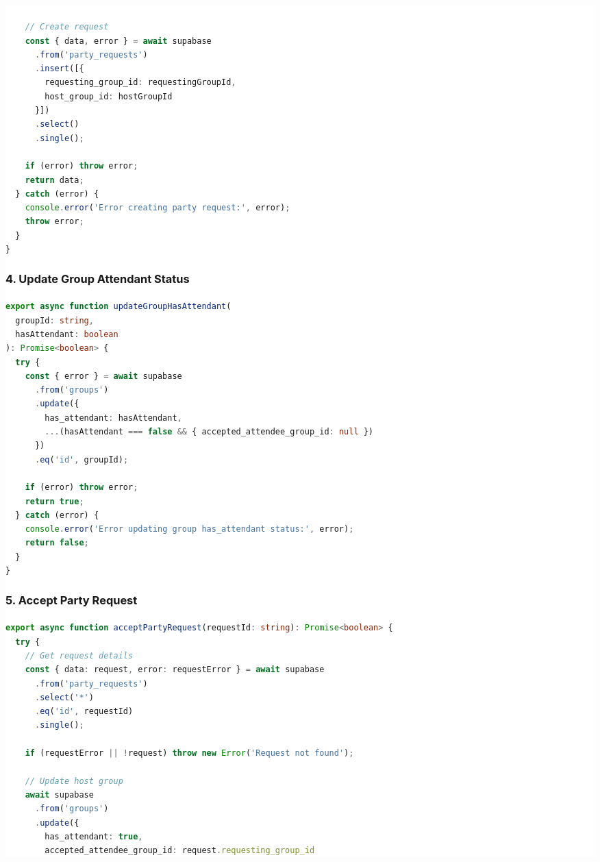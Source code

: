 ```typescript

    // Create request
    const { data, error } = await supabase
      .from('party_requests')
      .insert([{
        requesting_group_id: requestingGroupId,
        host_group_id: hostGroupId
      }])
      .select()
      .single();

    if (error) throw error;
    return data;
  } catch (error) {
    console.error('Error creating party request:', error);
    throw error;
  }
}
```

### 4. Update Group Attendant Status
```typescript
export async function updateGroupHasAttendant(
  groupId: string, 
  hasAttendant: boolean
): Promise<boolean> {
  try {
    const { error } = await supabase
      .from('groups')
      .update({ 
        has_attendant: hasAttendant,
        ...(hasAttendant === false && { accepted_attendee_group_id: null })
      })
      .eq('id', groupId);

    if (error) throw error;
    return true;
  } catch (error) {
    console.error('Error updating group has_attendant status:', error);
    return false;
  }
}
```

### 5. Accept Party Request
```typescript
export async function acceptPartyRequest(requestId: string): Promise<boolean> {
  try {
    // Get request details
    const { data: request, error: requestError } = await supabase
      .from('party_requests')
      .select('*')
      .eq('id', requestId)
      .single();

    if (requestError || !request) throw new Error('Request not found');

    // Update host group
    await supabase
      .from('groups')
      .update({
        has_attendant: true,
        accepted_attendee_group_id: request.requesting_group_id
```